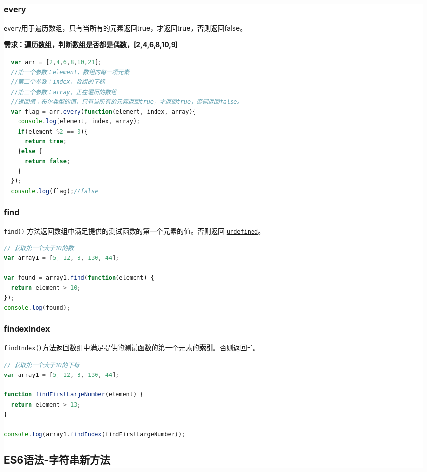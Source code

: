 

### every

`every`用于遍历数组，只有当所有的元素返回true，才返回true，否则返回false。

**需求：遍历数组，判断数组是否都是偶数，[2,4,6,8,10,9]**

```javascript
  var arr = [2,4,6,8,10,21];
  //第一个参数：element，数组的每一项元素
  //第二个参数：index，数组的下标
  //第三个参数：array，正在遍历的数组
  //返回值：布尔类型的值，只有当所有的元素返回true，才返回true，否则返回false。
  var flag = arr.every(function(element, index, array){
    console.log(element, index, array);
    if(element %2 == 0){
      return true;
    }else {
      return false;
    }
  });
  console.log(flag);//false
```

### find

`find()` 方法返回数组中满足提供的测试函数的第一个元素的值。否则返回 [`undefined`](https://developer.mozilla.org/zh-CN/docs/Web/JavaScript/Reference/Global_Objects/undefined)。 

```js
// 获取第一个大于10的数
var array1 = [5, 12, 8, 130, 44];

var found = array1.find(function(element) {
  return element > 10;
});
console.log(found);
```

### 	findexIndex

`findIndex()`方法返回数组中满足提供的测试函数的第一个元素的**索引**。否则返回-1。 

```js
// 获取第一个大于10的下标
var array1 = [5, 12, 8, 130, 44];

function findFirstLargeNumber(element) {
  return element > 13;
}

console.log(array1.findIndex(findFirstLargeNumber));
```
## ES6语法-字符串新方法
